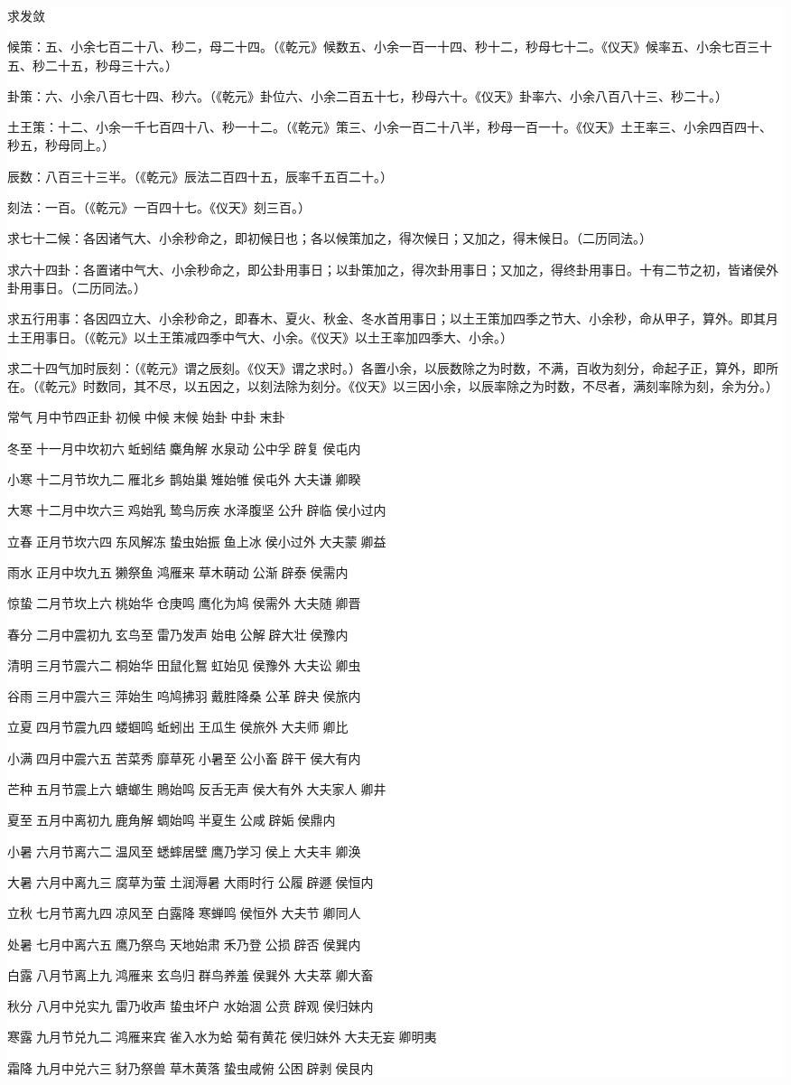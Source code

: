 求发敛

候策：五、小余七百二十八、秒二，母二十四。（《乾元》候数五、小余一百一十四、秒十二，秒母七十二。《仪天》候率五、小余七百三十五、秒二十五，秒母三十六。）

卦策：六、小余八百七十四、秒六。（《乾元》卦位六、小余二百五十七，秒母六十。《仪天》卦率六、小余八百八十三、秒二十。）

土王策：十二、小余一千七百四十八、秒一十二。（《乾元》策三、小余一百二十八半，秒母一百一十。《仪天》土王率三、小余四百四十、秒五，秒母同上。）

辰数：八百三十三半。（《乾元》辰法二百四十五，辰率千五百二十。）

刻法：一百。（《乾元》一百四十七。《仪天》刻三百。）

求七十二候：各因诸气大、小余秒命之，即初候日也；各以候策加之，得次候日；又加之，得末候日。（二历同法。）

求六十四卦：各置诸中气大、小余秒命之，即公卦用事日；以卦策加之，得次卦用事日；又加之，得终卦用事日。十有二节之初，皆诸侯外卦用事日。（二历同法。）

求五行用事：各因四立大、小余秒命之，即春木、夏火、秋金、冬水首用事日；以土王策加四季之节大、小余秒，命从甲子，算外。即其月土王用事日。（《乾元》以土王策减四季中气大、小余。《仪天》以土王率加四季大、小余。）

求二十四气加时辰刻：（《乾元》谓之辰刻。《仪天》谓之求时。）各置小余，以辰数除之为时数，不满，百收为刻分，命起子正，算外，即所在。（《乾元》时数同，其不尽，以五因之，以刻法除为刻分。《仪天》以三因小余，以辰率除之为时数，不尽者，满刻率除为刻，余为分。）

常气 月中节四正卦 初候 中候 末候 始卦 中卦 末卦

冬至 十一月中坎初六 蚯蚓结 麋角解 水泉动 公中孚 辟复 侯屯内

小寒 十二月节坎九二 雁北乡 鹊始巢 雉始雊 侯屯外 大夫谦 卿睽

大寒 十二月中坎六三 鸡始乳 鸷鸟厉疾 水泽腹坚 公升 辟临 侯小过内

立春 正月节坎六四 东风解冻 蛰虫始振 鱼上冰 侯小过外 大夫蒙 卿益

雨水 正月中坎九五 獭祭鱼 鸿雁来 草木萌动 公渐 辟泰 侯需内

惊蛰 二月节坎上六 桃始华 仓庚鸣 鹰化为鸠 侯需外 大夫随 卿晋

春分 二月中震初九 玄鸟至 雷乃发声 始电 公解 辟大壮 侯豫内

清明 三月节震六二 桐始华 田鼠化鴽 虹始见 侯豫外 大夫讼 卿虫

谷雨 三月中震六三 萍始生 呜鸠拂羽 戴胜降桑 公革 辟夬 侯旅内

立夏 四月节震九四 蝼蝈鸣 蚯蚓出 王瓜生 侯旅外 大夫师 卿比

小满 四月中震六五 苦菜秀 靡草死 小暑至 公小畜 辟干 侯大有内

芒种 五月节震上六 螗螂生 鵙始鸣 反舌无声 侯大有外 大夫家人 卿井

夏至 五月中离初九 鹿角解 蜩始鸣 半夏生 公咸 辟姤 侯鼎内

小暑 六月节离六二 温风至 蟋蟀居壁 鹰乃学习 侯上 大夫丰 卿涣

大暑 六月中离九三 腐草为萤 土润溽暑 大雨时行 公履 辟遯 侯恒内

立秋 七月节离九四 凉风至 白露降 寒蝉鸣 侯恒外 大夫节 卿同人

处暑 七月中离六五 鹰乃祭鸟 天地始肃 禾乃登 公损 辟否 侯巽内

白露 八月节离上九 鸿雁来 玄鸟归 群鸟养羞 侯巽外 大夫萃 卿大畜

秋分 八月中兑实九 雷乃收声 蛰虫坏户 水始涸 公贲 辟观 侯归妹内

寒露 九月节兑九二 鸿雁来宾 雀入水为蛤 菊有黄花 侯归妹外 大夫无妄 卿明夷

霜降 九月中兑六三 豺乃祭兽 草木黄落 蛰虫咸俯 公困 辟剥 侯艮内
